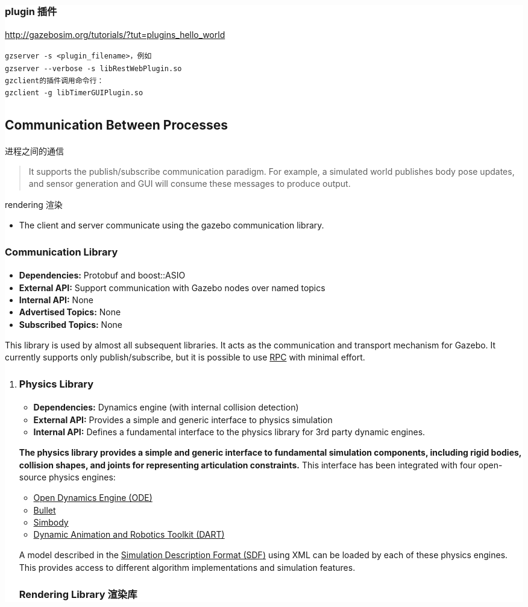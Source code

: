 ### plugin 插件

http://gazebosim.org/tutorials/?tut=plugins_hello_world

```
gzserver -s <plugin_filename>，例如
gzserver --verbose -s libRestWebPlugin.so
gzclient的插件调用命令行：
gzclient -g libTimerGUIPlugin.so

```

## Communication Between Processes 

进程之间的通信

>  It supports the publish/subscribe communication paradigm. For example, a simulated world publishes body pose updates, and sensor generation and GUI will consume these messages to produce output.

rendering 渲染

- The client and server communicate using the gazebo communication library.

### Communication Library

- **Dependencies:** Protobuf and boost::ASIO
- **External API:** Support communication with Gazebo nodes over named topics
- **Internal API:** None
- **Advertised Topics:** None
- **Subscribed Topics:** None

This library is used by almost all subsequent libraries. It acts as the communication and transport mechanism for Gazebo. It currently supports only publish/subscribe, but it is possible to use [RPC](http://en.wikipedia.org/wiki/Remote_procedure_call) with minimal effort.

1. ### Physics Library

   - **Dependencies:** Dynamics engine (with internal collision detection)
   - **External API:** Provides a simple and generic interface to physics simulation
   - **Internal API:** Defines a fundamental interface to the physics library for 3rd party dynamic engines.

   **The physics library provides a simple and generic interface to fundamental simulation components, including rigid bodies, collision shapes, and joints for representing articulation constraints.** This interface has been integrated with four open-source physics engines:

   - [Open Dynamics Engine (ODE)](http://ode.org/)
   - [Bullet](http://bulletphysics.org/)
   - [Simbody](https://simtk.org/home/simbody)
   - [Dynamic Animation and Robotics Toolkit (DART)](http://dartsim.github.io/)

   A model described in the [Simulation Description Format (SDF)](http://sdformat.org/) using XML can be loaded by each of these physics engines. This provides access to different algorithm implementations and simulation features.

   ### Rendering Library 渲染库
